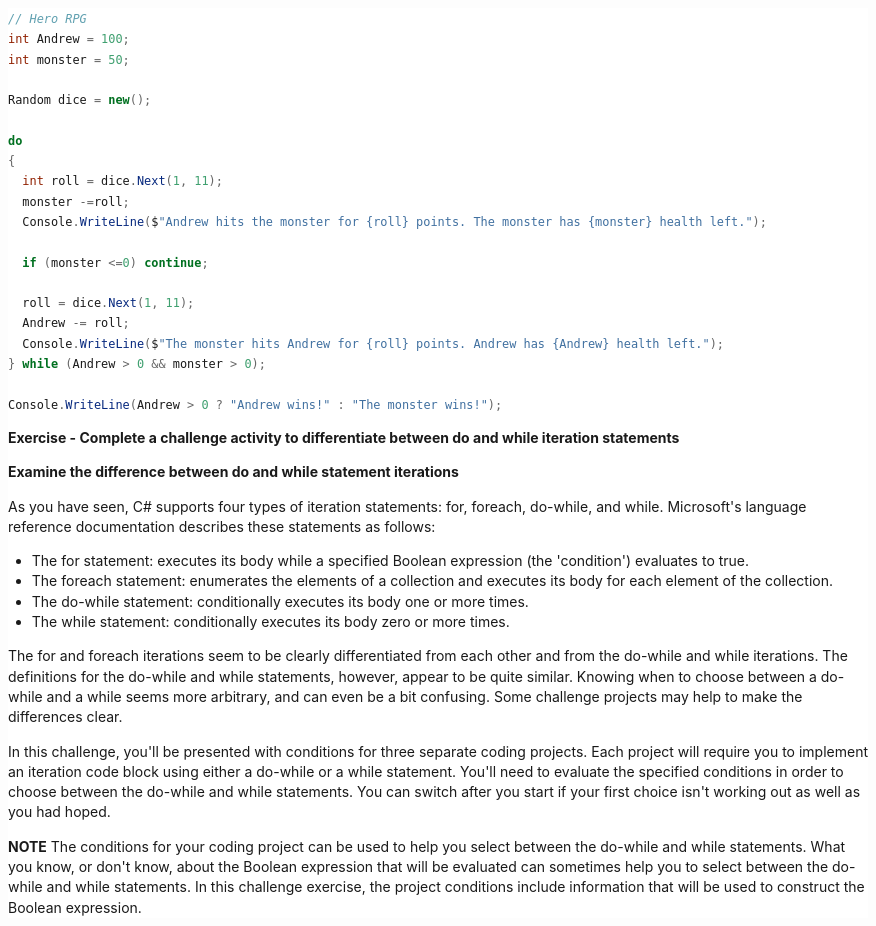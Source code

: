 ```csharp
// Hero RPG
int Andrew = 100;
int monster = 50;

Random dice = new();

do
{
  int roll = dice.Next(1, 11);
  monster -=roll;
  Console.WriteLine($"Andrew hits the monster for {roll} points. The monster has {monster} health left.");

  if (monster <=0) continue;

  roll = dice.Next(1, 11);
  Andrew -= roll;
  Console.WriteLine($"The monster hits Andrew for {roll} points. Andrew has {Andrew} health left.");      
} while (Andrew > 0 && monster > 0);

Console.WriteLine(Andrew > 0 ? "Andrew wins!" : "The monster wins!");
```

**Exercise - Complete a challenge activity to differentiate between do and while iteration statements**

**Examine the difference between do and while statement iterations**

As you have seen, C# supports four types of iteration statements: for, foreach, do-while, and while. Microsoft's language reference documentation describes these statements as follows:

- The for statement: executes its body while a specified Boolean expression (the 'condition') evaluates to true.
- The foreach statement: enumerates the elements of a collection and executes its body for each element of the collection.
- The do-while statement: conditionally executes its body one or more times.
- The while statement: conditionally executes its body zero or more times.

The for and foreach iterations seem to be clearly differentiated from each other and from the do-while and while iterations. The definitions for the do-while and while statements, however, appear to be quite similar. Knowing when to choose between a do-while and a while seems more arbitrary, and can even be a bit confusing. Some challenge projects may help to make the differences clear.

In this challenge, you'll be presented with conditions for three separate coding projects. Each project will require you to implement an iteration code block using either a do-while or a while statement. You'll need to evaluate the specified conditions in order to choose between the do-while and while statements. You can switch after you start if your first choice isn't working out as well as you had hoped.

**NOTE**
The conditions for your coding project can be used to help you select between the do-while and while statements. What you know, or don't know, about the Boolean expression that will be evaluated can sometimes help you to select between the do-while and while statements. In this challenge exercise, the project conditions include information that will be used to construct the Boolean expression.

